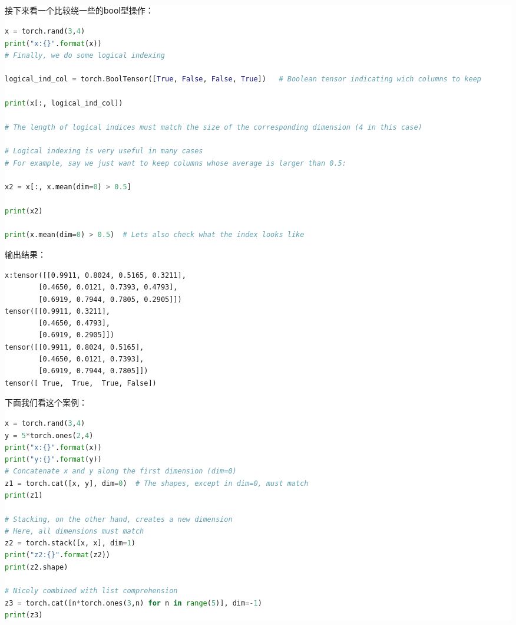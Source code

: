 接下来看一个比较绕一些的bool型操作：
~~~python
x = torch.rand(3,4)
print("x:{}".format(x))
# Finally, we do some logical indexing

logical_ind_col = torch.BoolTensor([True, False, False, True])   # Boolean tensor indicating wich columns to keep

print(x[:, logical_ind_col])

# The length of logical indices must match the size of the corresponding dimension (4 in this case)

# Logical indexing is very useful in many cases
# For example, say we just want to keep columns whose average is larger than 0.5:

x2 = x[:, x.mean(dim=0) > 0.5]

print(x2)

print(x.mean(dim=0) > 0.5)  # Lets also check what the index looks like
~~~

输出结果：
~~~
x:tensor([[0.9911, 0.8024, 0.5165, 0.3211],
        [0.4650, 0.0121, 0.7393, 0.4793],
        [0.6919, 0.7944, 0.7805, 0.2905]])
tensor([[0.9911, 0.3211],
        [0.4650, 0.4793],
        [0.6919, 0.2905]])
tensor([[0.9911, 0.8024, 0.5165],
        [0.4650, 0.0121, 0.7393],
        [0.6919, 0.7944, 0.7805]])
tensor([ True,  True,  True, False])
~~~
下面我们看这个案例：
~~~python
x = torch.rand(3,4)
y = 5*torch.ones(2,4)
print("x:{}".format(x))
print("y:{}".format(y))
# Concatenate x and y along the first dimension (dim=0)
z1 = torch.cat([x, y], dim=0)  # The shapes, except in dim=0, must match
print(z1)

# Stacking, on the other hand, creates a new dimension
# Here, all dimensions must match
z2 = torch.stack([x, x], dim=1)
print("z2:{}".format(z2))
print(z2.shape)

# Nicely combined with list comprehension
z3 = torch.cat([n*torch.ones(3,n) for n in range(5)], dim=-1)
print(z3)
~~~
